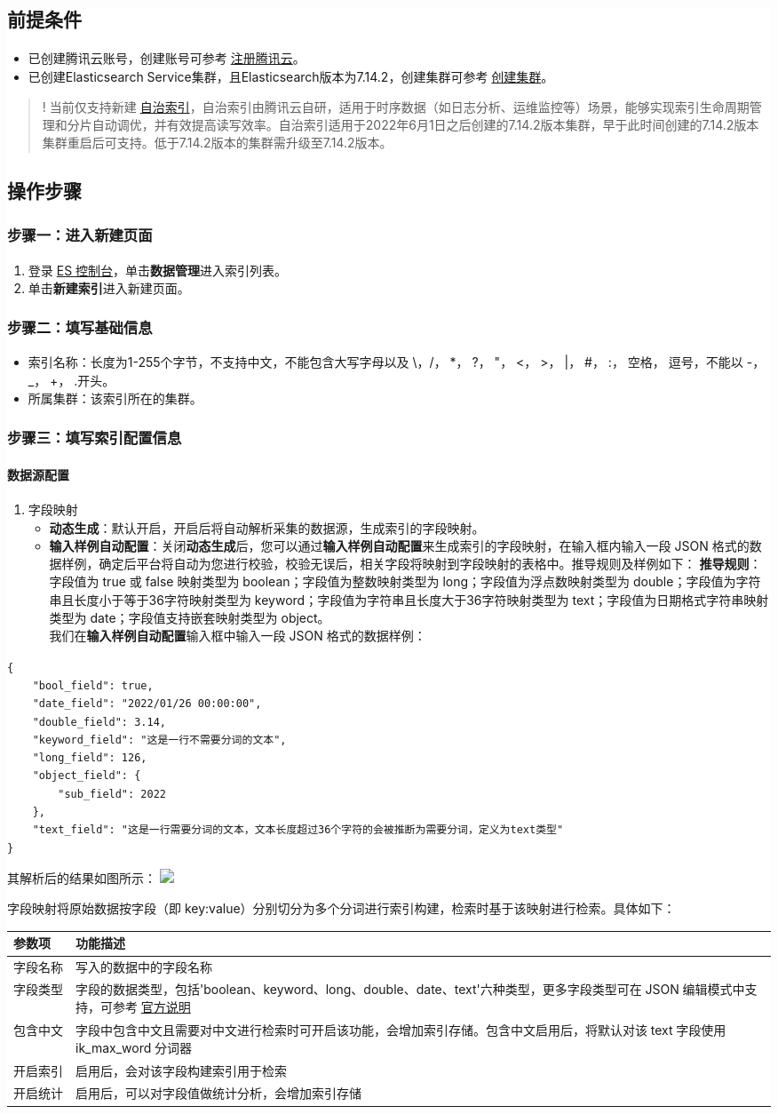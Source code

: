 ## 前提条件
- 已创建腾讯云账号，创建账号可参考 [注册腾讯云](https://cloud.tencent.com/document/product/378/17985)。
- 已创建Elasticsearch Service集群，且Elasticsearch版本为7.14.2，创建集群可参考 [创建集群](https://cloud.tencent.com/document/product/845/19536)。
>! 当前仅支持新建 [自治索引]( https://cloud.tencent.com/document/product/845/74396
)，自治索引由腾讯云自研，适用于时序数据（如日志分析、运维监控等）场景，能够实现索引生命周期管理和分片自动调优，并有效提高读写效率。自治索引适用于2022年6月1日之后创建的7.14.2版本集群，早于此时间创建的7.14.2版本集群重启后可支持。低于7.14.2版本的集群需升级至7.14.2版本。

## 操作步骤
### 步骤一：进入新建页面
1. 登录 [ES 控制台](https://console.cloud.tencent.com/es)，单击**数据管理**进入索引列表。
2. 单击**新建索引**进入新建页面。

### 步骤二：填写基础信息
- 索引名称：长度为1-255个字节，不支持中文，不能包含大写字母以及 \，/， *， ?， "， <， >， |， #， :， 空格， 逗号，不能以 -， _， +， .开头。
- 所属集群：该索引所在的集群。

### 步骤三：填写索引配置信息
#### 数据源配置
1. 字段映射
	- **动态生成**：默认开启，开启后将自动解析采集的数据源，生成索引的字段映射。
	- **输入样例自动配置**：关闭**动态生成**后，您可以通过**输入样例自动配置**来生成索引的字段映射，在输入框内输入一段 JSON 格式的数据样例，确定后平台将自动为您进行校验，校验无误后，相关字段将映射到字段映射的表格中。推导规则及样例如下：
**推导规则**：字段值为 true 或 false 映射类型为 boolean；字段值为整数映射类型为 long；字段值为浮点数映射类型为 double；字段值为字符串且长度小于等于36字符映射类型为 keyword；字段值为字符串且长度大于36字符映射类型为 text；字段值为日期格式字符串映射类型为 date；字段值支持嵌套映射类型为 object。  
我们在**输入样例自动配置**输入框中输入一段 JSON 格式的数据样例：
```
{
    "bool_field": true,
    "date_field": "2022/01/26 00:00:00",
    "double_field": 3.14,
    "keyword_field": "这是一行不需要分词的文本",
    "long_field": 126,
    "object_field": {
        "sub_field": 2022
    },
    "text_field": "这是一行需要分词的文本，文本长度超过36个字符的会被推断为需要分词，定义为text类型"
}
```      
其解析后的结果如图所示：
![](https://qcloudimg.tencent-cloud.cn/raw/7cb8cc59238619962fd12993203195d7.png)

字段映射将原始数据按字段（即 key:value）分别切分为多个分词进行索引构建，检索时基于该映射进行检索。具体如下：
  
|参数项|功能描述| 
|:-------------- |:-------------|  
|<nobr>字段名称|写入的数据中的字段名称|
|字段类型|字段的数据类型，包括'boolean、keyword、long、double、date、text'六种类型，更多字段类型可在 JSON 编辑模式中支持，可参考 [官方说明](https://www.elastic.co/guide/en/elasticsearch/reference/7.14/mapping-types.html)|
|包含中文|字段中包含中文且需要对中文进行检索时可开启该功能，会增加索引存储。包含中文启用后，将默认对该 text 字段使用 ik_max_word 分词器|
|开启索引|启用后，会对该字段构建索引用于检索|
|开启统计|启用后，可以对字段值做统计分析，会增加索引存储|  
